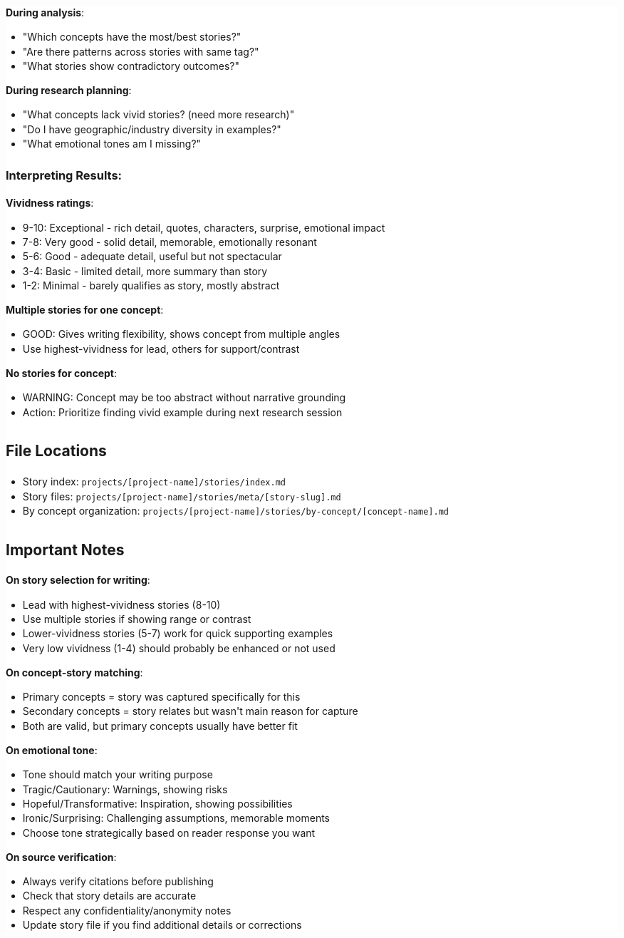**During analysis**:
- "Which concepts have the most/best stories?"
- "Are there patterns across stories with same tag?"
- "What stories show contradictory outcomes?"

**During research planning**:
- "What concepts lack vivid stories? (need more research)"
- "Do I have geographic/industry diversity in examples?"
- "What emotional tones am I missing?"

### Interpreting Results:

**Vividness ratings**:
- 9-10: Exceptional - rich detail, quotes, characters, surprise, emotional impact
- 7-8: Very good - solid detail, memorable, emotionally resonant
- 5-6: Good - adequate detail, useful but not spectacular
- 3-4: Basic - limited detail, more summary than story
- 1-2: Minimal - barely qualifies as story, mostly abstract

**Multiple stories for one concept**:
- GOOD: Gives writing flexibility, shows concept from multiple angles
- Use highest-vividness for lead, others for support/contrast

**No stories for concept**:
- WARNING: Concept may be too abstract without narrative grounding
- Action: Prioritize finding vivid example during next research session

## File Locations

- Story index: `projects/[project-name]/stories/index.md`
- Story files: `projects/[project-name]/stories/meta/[story-slug].md`
- By concept organization: `projects/[project-name]/stories/by-concept/[concept-name].md`

## Important Notes

**On story selection for writing**:
- Lead with highest-vividness stories (8-10)
- Use multiple stories if showing range or contrast
- Lower-vividness stories (5-7) work for quick supporting examples
- Very low vividness (1-4) should probably be enhanced or not used

**On concept-story matching**:
- Primary concepts = story was captured specifically for this
- Secondary concepts = story relates but wasn't main reason for capture
- Both are valid, but primary concepts usually have better fit

**On emotional tone**:
- Tone should match your writing purpose
- Tragic/Cautionary: Warnings, showing risks
- Hopeful/Transformative: Inspiration, showing possibilities
- Ironic/Surprising: Challenging assumptions, memorable moments
- Choose tone strategically based on reader response you want

**On source verification**:
- Always verify citations before publishing
- Check that story details are accurate
- Respect any confidentiality/anonymity notes
- Update story file if you find additional details or corrections
